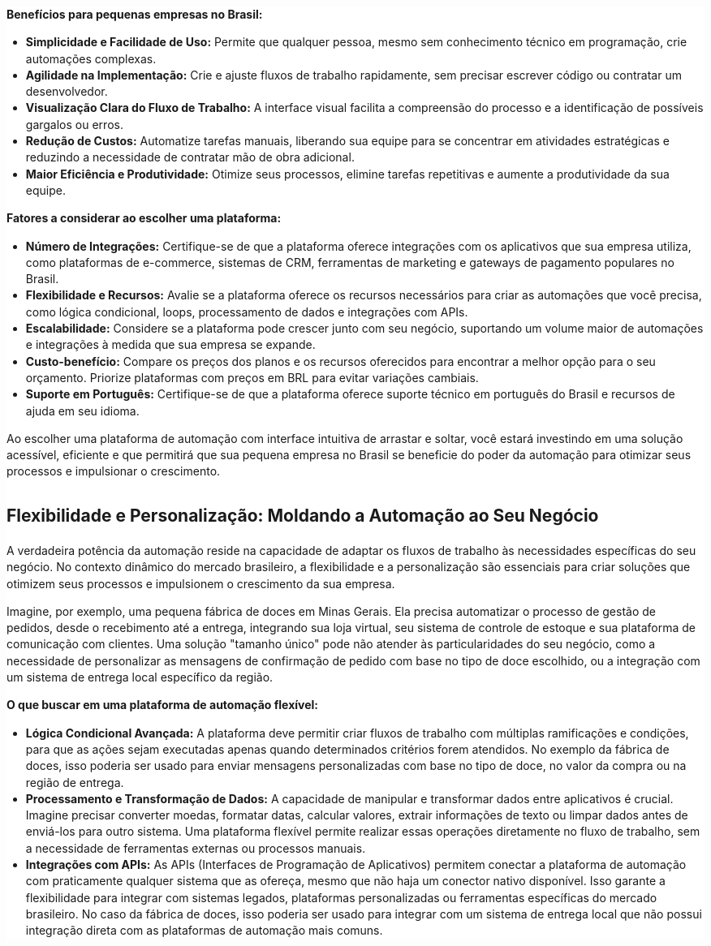 
**Benefícios para pequenas empresas no Brasil:**

* **Simplicidade e Facilidade de Uso:**  Permite que qualquer pessoa, mesmo sem conhecimento técnico em programação, crie automações complexas.
* **Agilidade na Implementação:**  Crie e ajuste fluxos de trabalho rapidamente, sem precisar escrever código ou contratar um desenvolvedor.
* **Visualização Clara do Fluxo de Trabalho:**  A interface visual facilita a compreensão do processo e a identificação de possíveis gargalos ou erros.
* **Redução de Custos:**  Automatize tarefas manuais, liberando sua equipe para se concentrar em atividades estratégicas e reduzindo a necessidade de contratar mão de obra adicional.
* **Maior Eficiência e Produtividade:**  Otimize seus processos, elimine tarefas repetitivas e aumente a produtividade da sua equipe.


**Fatores a considerar ao escolher uma plataforma:**

* **Número de Integrações:** Certifique-se de que a plataforma oferece integrações com os aplicativos que sua empresa utiliza, como plataformas de e-commerce, sistemas de CRM, ferramentas de marketing e gateways de pagamento populares no Brasil.
* **Flexibilidade e Recursos:**  Avalie se a plataforma oferece os recursos necessários para criar as automações que você precisa, como lógica condicional, loops, processamento de dados e integrações com APIs.
* **Escalabilidade:**  Considere se a plataforma pode crescer junto com seu negócio, suportando um volume maior de automações e integrações à medida que sua empresa se expande.
* **Custo-benefício:**  Compare os preços dos planos e os recursos oferecidos para encontrar a melhor opção para o seu orçamento.  Priorize plataformas com preços em BRL para evitar variações cambiais.
* **Suporte em Português:**  Certifique-se de que a plataforma oferece suporte técnico em português do Brasil e recursos de ajuda em seu idioma.


Ao escolher uma plataforma de automação com interface intuitiva de arrastar e soltar, você estará investindo em uma solução acessível, eficiente e que permitirá que sua pequena empresa no Brasil se beneficie do poder da automação para otimizar seus processos e impulsionar o crescimento.

## Flexibilidade e Personalização: Moldando a Automação ao Seu Negócio

A verdadeira potência da automação reside na capacidade de adaptar os fluxos de trabalho às necessidades específicas do seu negócio.  No contexto dinâmico do mercado brasileiro, a flexibilidade e a personalização são essenciais para criar soluções que otimizem seus processos e impulsionem o crescimento da sua empresa.

Imagine, por exemplo, uma pequena fábrica de doces em Minas Gerais.  Ela precisa automatizar o processo de gestão de pedidos, desde o recebimento até a entrega, integrando sua loja virtual, seu sistema de controle de estoque e sua plataforma de comunicação com clientes.  Uma solução "tamanho único" pode não atender às particularidades do seu negócio, como a necessidade de personalizar as mensagens de confirmação de pedido com base no tipo de doce escolhido, ou a integração com um sistema de entrega local específico da região.

**O que buscar em uma plataforma de automação flexível:**

* **Lógica Condicional Avançada:**  A plataforma deve permitir criar fluxos de trabalho com múltiplas ramificações e condições, para que as ações sejam executadas apenas quando determinados critérios forem atendidos.  No exemplo da fábrica de doces, isso poderia ser usado para enviar mensagens personalizadas com base no tipo de doce, no valor da compra ou na região de entrega.
* **Processamento e Transformação de Dados:**  A capacidade de manipular e transformar dados entre aplicativos é crucial.  Imagine precisar converter moedas, formatar datas, calcular valores, extrair informações de texto ou limpar dados antes de enviá-los para outro sistema.  Uma plataforma flexível permite realizar essas operações diretamente no fluxo de trabalho, sem a necessidade de ferramentas externas ou processos manuais.
* **Integrações com APIs:**  As APIs (Interfaces de Programação de Aplicativos) permitem conectar a plataforma de automação com praticamente qualquer sistema que as ofereça, mesmo que não haja um conector nativo disponível.  Isso garante a flexibilidade para integrar com sistemas legados, plataformas personalizadas ou ferramentas específicas do mercado brasileiro.  No caso da fábrica de doces, isso poderia ser usado para integrar com um sistema de entrega local que não possui integração direta com as plataformas de automação mais comuns.